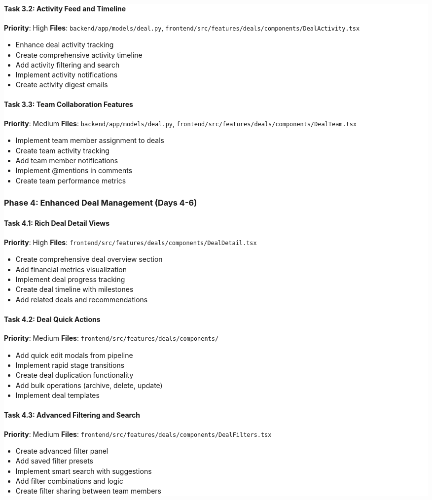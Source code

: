 #### Task 3.2: Activity Feed and Timeline

**Priority**: High
**Files**: `backend/app/models/deal.py`, `frontend/src/features/deals/components/DealActivity.tsx`

- Enhance deal activity tracking
- Create comprehensive activity timeline
- Add activity filtering and search
- Implement activity notifications
- Create activity digest emails

#### Task 3.3: Team Collaboration Features

**Priority**: Medium
**Files**: `backend/app/models/deal.py`, `frontend/src/features/deals/components/DealTeam.tsx`

- Implement team member assignment to deals
- Create team activity tracking
- Add team member notifications
- Implement @mentions in comments
- Create team performance metrics

### Phase 4: Enhanced Deal Management (Days 4-6)

#### Task 4.1: Rich Deal Detail Views

**Priority**: High
**Files**: `frontend/src/features/deals/components/DealDetail.tsx`

- Create comprehensive deal overview section
- Add financial metrics visualization
- Implement deal progress tracking
- Create deal timeline with milestones
- Add related deals and recommendations

#### Task 4.2: Deal Quick Actions

**Priority**: Medium
**Files**: `frontend/src/features/deals/components/`

- Add quick edit modals from pipeline
- Implement rapid stage transitions
- Create deal duplication functionality
- Add bulk operations (archive, delete, update)
- Implement deal templates

#### Task 4.3: Advanced Filtering and Search

**Priority**: Medium
**Files**: `frontend/src/features/deals/components/DealFilters.tsx`

- Create advanced filter panel
- Add saved filter presets
- Implement smart search with suggestions
- Add filter combinations and logic
- Create filter sharing between team members

